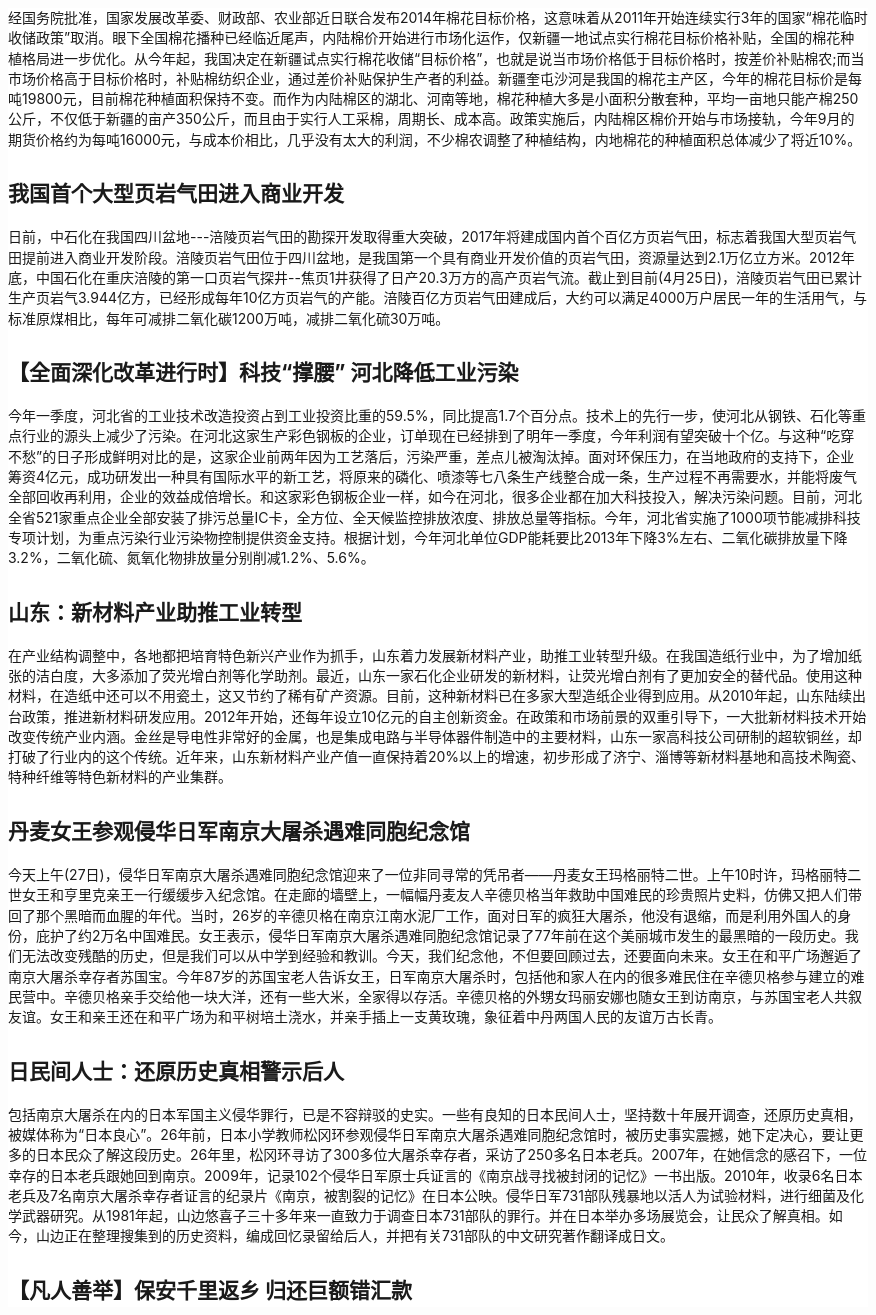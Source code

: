 
经国务院批准，国家发展改革委、财政部、农业部近日联合发布2014年棉花目标价格，这意味着从2011年开始连续实行3年的国家“棉花临时收储政策”取消。眼下全国棉花播种已经临近尾声，内陆棉价开始进行市场化运作，仅新疆一地试点实行棉花目标价格补贴，全国的棉花种植格局进一步优化。从今年起，我国决定在新疆试点实行棉花收储“目标价格”，也就是说当市场价格低于目标价格时，按差价补贴棉农;而当市场价格高于目标价格时，补贴棉纺织企业，通过差价补贴保护生产者的利益。新疆奎屯沙河是我国的棉花主产区，今年的棉花目标价是每吨19800元，目前棉花种植面积保持不变。而作为内陆棉区的湖北、河南等地，棉花种植大多是小面积分散套种，平均一亩地只能产棉250公斤，不仅低于新疆的亩产350公斤，而且由于实行人工采棉，周期长、成本高。政策实施后，内陆棉区棉价开始与市场接轨，今年9月的期货价格约为每吨16000元，与成本价相比，几乎没有太大的利润，不少棉农调整了种植结构，内地棉花的种植面积总体减少了将近10%。


## 我国首个大型页岩气田进入商业开发


日前，中石化在我国四川盆地---涪陵页岩气田的勘探开发取得重大突破，2017年将建成国内首个百亿方页岩气田，标志着我国大型页岩气田提前进入商业开发阶段。涪陵页岩气田位于四川盆地，是我国第一个具有商业开发价值的页岩气田，资源量达到2.1万亿立方米。2012年底，中国石化在重庆涪陵的第一口页岩气探井--焦页1井获得了日产20.3万方的高产页岩气流。截止到目前(4月25日)，涪陵页岩气田已累计生产页岩气3.944亿方，已经形成每年10亿方页岩气的产能。涪陵百亿方页岩气田建成后，大约可以满足4000万户居民一年的生活用气，与标准原煤相比，每年可减排二氧化碳1200万吨，减排二氧化硫30万吨。


## 【全面深化改革进行时】科技“撑腰” 河北降低工业污染


今年一季度，河北省的工业技术改造投资占到工业投资比重的59.5%，同比提高1.7个百分点。技术上的先行一步，使河北从钢铁、石化等重点行业的源头上减少了污染。在河北这家生产彩色钢板的企业，订单现在已经排到了明年一季度，今年利润有望突破十个亿。与这种“吃穿不愁”的日子形成鲜明对比的是，这家企业前两年因为工艺落后，污染严重，差点儿被淘汰掉。面对环保压力，在当地政府的支持下，企业筹资4亿元，成功研发出一种具有国际水平的新工艺，将原来的磷化、喷漆等七八条生产线整合成一条，生产过程不再需要水，并能将废气全部回收再利用，企业的效益成倍增长。和这家彩色钢板企业一样，如今在河北，很多企业都在加大科技投入，解决污染问题。目前，河北全省521家重点企业全部安装了排污总量IC卡，全方位、全天候监控排放浓度、排放总量等指标。今年，河北省实施了1000项节能减排科技专项计划，为重点污染行业污染物控制提供资金支持。根据计划，今年河北单位GDP能耗要比2013年下降3%左右、二氧化碳排放量下降3.2%，二氧化硫、氮氧化物排放量分别削减1.2%、5.6%。


## 山东：新材料产业助推工业转型


在产业结构调整中，各地都把培育特色新兴产业作为抓手，山东着力发展新材料产业，助推工业转型升级。在我国造纸行业中，为了增加纸张的洁白度，大多添加了荧光增白剂等化学助剂。最近，山东一家石化企业研发的新材料，让荧光增白剂有了更加安全的替代品。使用这种材料，在造纸中还可以不用瓷土，这又节约了稀有矿产资源。目前，这种新材料已在多家大型造纸企业得到应用。从2010年起，山东陆续出台政策，推进新材料研发应用。2012年开始，还每年设立10亿元的自主创新资金。在政策和市场前景的双重引导下，一大批新材料技术开始改变传统产业内涵。金丝是导电性非常好的金属，也是集成电路与半导体器件制造中的主要材料，山东一家高科技公司研制的超软铜丝，却打破了行业内的这个传统。近年来，山东新材料产业产值一直保持着20%以上的增速，初步形成了济宁、淄博等新材料基地和高技术陶瓷、特种纤维等特色新材料的产业集群。


## 丹麦女王参观侵华日军南京大屠杀遇难同胞纪念馆


今天上午(27日)，侵华日军南京大屠杀遇难同胞纪念馆迎来了一位非同寻常的凭吊者——丹麦女王玛格丽特二世。上午10时许，玛格丽特二世女王和亨里克亲王一行缓缓步入纪念馆。在走廊的墙壁上，一幅幅丹麦友人辛德贝格当年救助中国难民的珍贵照片史料，仿佛又把人们带回了那个黑暗而血腥的年代。当时，26岁的辛德贝格在南京江南水泥厂工作，面对日军的疯狂大屠杀，他没有退缩，而是利用外国人的身份，庇护了约2万名中国难民。女王表示，侵华日军南京大屠杀遇难同胞纪念馆记录了77年前在这个美丽城市发生的最黑暗的一段历史。我们无法改变残酷的历史，但是我们可以从中学到经验和教训。今天，我们纪念他，不但要回顾过去，还要面向未来。女王在和平广场邂逅了南京大屠杀幸存者苏国宝。今年87岁的苏国宝老人告诉女王，日军南京大屠杀时，包括他和家人在内的很多难民住在辛德贝格参与建立的难民营中。辛德贝格亲手交给他一块大洋，还有一些大米，全家得以存活。辛德贝格的外甥女玛丽安娜也随女王到访南京，与苏国宝老人共叙友谊。女王和亲王还在和平广场为和平树培土浇水，并亲手插上一支黄玫瑰，象征着中丹两国人民的友谊万古长青。


## 日民间人士：还原历史真相警示后人


包括南京大屠杀在内的日本军国主义侵华罪行，已是不容辩驳的史实。一些有良知的日本民间人士，坚持数十年展开调查，还原历史真相，被媒体称为“日本良心”。26年前，日本小学教师松冈环参观侵华日军南京大屠杀遇难同胞纪念馆时，被历史事实震撼，她下定决心，要让更多的日本民众了解这段历史。26年里，松冈环寻访了300多位大屠杀幸存者，采访了250多名日本老兵。2007年，在她信念的感召下，一位幸存的日本老兵跟她回到南京。2009年，记录102个侵华日军原士兵证言的《南京战寻找被封闭的记忆》一书出版。2010年，收录6名日本老兵及7名南京大屠杀幸存者证言的纪录片《南京，被割裂的记忆》在日本公映。侵华日军731部队残暴地以活人为试验材料，进行细菌及化学武器研究。从1981年起，山边悠喜子三十多年来一直致力于调查日本731部队的罪行。并在日本举办多场展览会，让民众了解真相。如今，山边正在整理搜集到的历史资料，编成回忆录留给后人，并把有关731部队的中文研究著作翻译成日文。


## 【凡人善举】保安千里返乡 归还巨额错汇款
